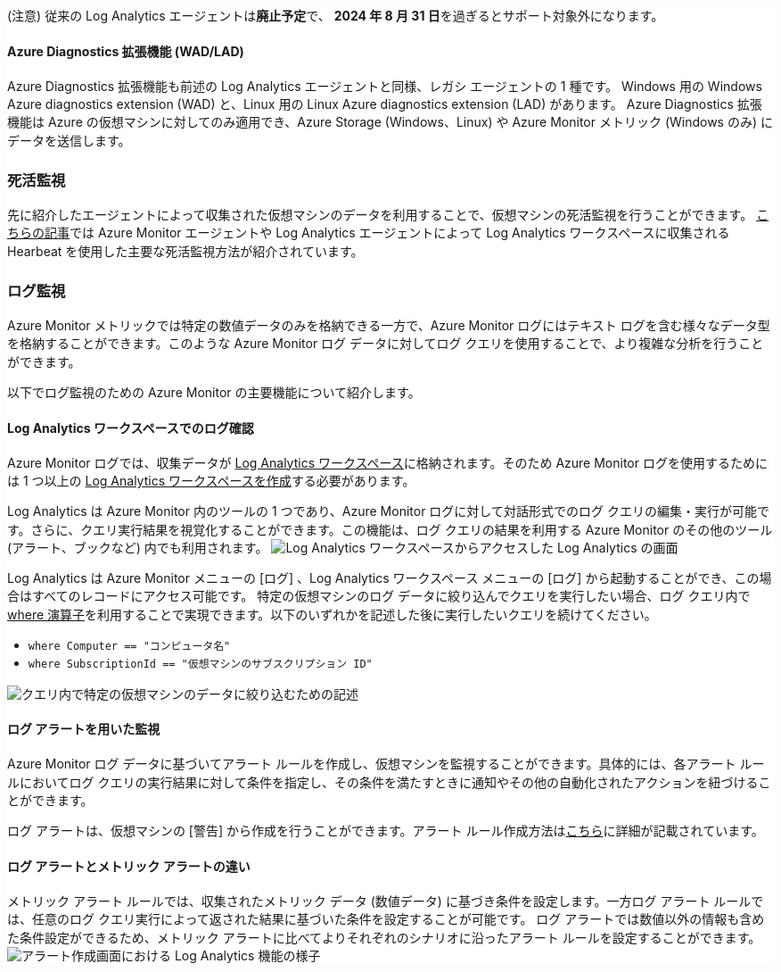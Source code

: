 (注意) 従来の Log Analytics エージェントは**廃止予定**で、 **2024 年 8 月 31 日**を過ぎるとサポート対象外になります。


#### Azure Diagnostics 拡張機能 (WAD/LAD)
Azure Diagnostics 拡張機能も前述の Log Analytics エージェントと同様、レガシ エージェントの 1 種です。
Windows 用の Windows Azure diagnostics extension (WAD) と、Linux 用の Linux Azure diagnostics extension (LAD) があります。
Azure Diagnostics 拡張機能は Azure の仮想マシンに対してのみ適用でき、Azure Storage (Windows、Linux) や Azure Monitor メトリック (Windows のみ) にデータを送信します。 


### 死活監視 
先に紹介したエージェントによって収集された仮想マシンのデータを利用することで、仮想マシンの死活監視を行うことができます。
[こちらの記事](https://jpazmon-integ.github.io/blog/LogAnalytics/MonitorVM/)では Azure Monitor エージェントや Log Analytics エージェントによって Log Analytics ワークスペースに収集される Hearbeat を使用した主要な死活監視方法が紹介されています。

### ログ監視 
Azure Monitor メトリックでは特定の数値データのみを格納できる一方で、Azure Monitor ログにはテキスト ログを含む様々なデータ型を格納することができます。このような Azure Monitor ログ データに対してログ クエリを使用することで、より複雑な分析を行うことができます。

以下でログ監視のための Azure Monitor の主要機能について紹介します。

#### Log Analytics ワークスペースでのログ確認
Azure Monitor ログでは、収集データが [Log Analytics ワークスペース](https://docs.microsoft.com/ja-jp/azure/azure-monitor/logs/log-analytics-workspace-overview)に格納されます。そのため Azure Monitor ログを使用するためには 1 つ以上の [Log Analytics ワークスペースを作成](https://docs.microsoft.com/ja-jp/azure/azure-monitor/logs/quick-create-workspace?tabs=azure-portal)する必要があります。

Log Analytics は Azure Monitor 内のツールの 1 つであり、Azure Monitor ログに対して対話形式でのログ クエリの編集・実行が可能です。さらに、クエリ実行結果を視覚化することができます。この機能は、ログ クエリの結果を利用する Azure Monitor のその他のツール (アラート、ブックなど) 内でも利用されます。
![Log Analytics ワークスペースからアクセスした Log Analytics の画面](./MonitorAzVM_logs/LAScreen.png)

Log Analytics は Azure Monitor メニューの [ログ] 、Log Analytics ワークスペース メニューの [ログ] から起動することができ、この場合はすべてのレコードにアクセス可能です。
特定の仮想マシンのログ データに絞り込んでクエリを実行したい場合、ログ クエリ内で [where 演算子](https://learn.microsoft.com/ja-jp/azure/data-explorer/kusto/query/whereoperator)を利用することで実現できます。以下のいずれかを記述した後に実行したいクエリを続けてください。
- ``` where Computer == "コンピュータ名" ```
- ``` where SubscriptionId == "仮想マシンのサブスクリプション ID" ```

![クエリ内で特定の仮想マシンのデータに絞り込むための記述](./MonitorAzVM_logs/vmFilteringQuery.png)

#### ログ アラートを用いた監視

Azure Monitor ログ データに基づいてアラート ルールを作成し、仮想マシンを監視することができます。具体的には、各アラート ルールにおいてログ クエリの実行結果に対して条件を指定し、その条件を満たすときに通知やその他の自動化されたアクションを紐づけることができます。

ログ アラートは、仮想マシンの [警告] から作成を行うことができます。アラート ルール作成方法は[こちら](https://learn.microsoft.com/ja-jp/azure/azure-monitor/alerts/alerts-create-new-alert-rule?tabs=metric)に詳細が記載されています。

#### ログ アラートとメトリック アラートの違い

メトリック アラート ルールでは、収集されたメトリック データ (数値データ) に基づき条件を設定します。一方ログ アラート ルールでは、任意のログ クエリ実行によって返された結果に基づいた条件を設定することが可能です。
ログ アラートでは数値以外の情報も含めた条件設定ができるため、メトリック アラートに比べてよりそれぞれのシナリオに沿ったアラート ルールを設定することができます。
![アラート作成画面における Log Analytics 機能の様子](./MonitorAzVM_logs/createAlertScreen.png)
